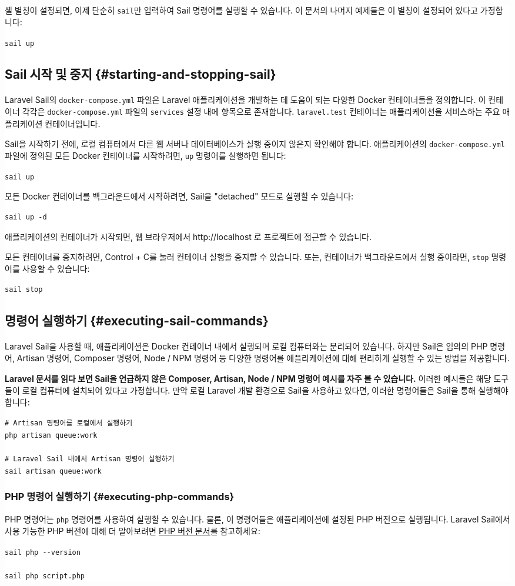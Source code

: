 셸 별칭이 설정되면, 이제 단순히 `sail`만 입력하여 Sail 명령어를 실행할 수 있습니다. 이 문서의 나머지 예제들은 이 별칭이 설정되어 있다고 가정합니다:

```shell
sail up
```


## Sail 시작 및 중지 {#starting-and-stopping-sail}

Laravel Sail의 `docker-compose.yml` 파일은 Laravel 애플리케이션을 개발하는 데 도움이 되는 다양한 Docker 컨테이너들을 정의합니다. 이 컨테이너 각각은 `docker-compose.yml` 파일의 `services` 설정 내에 항목으로 존재합니다. `laravel.test` 컨테이너는 애플리케이션을 서비스하는 주요 애플리케이션 컨테이너입니다.

Sail을 시작하기 전에, 로컬 컴퓨터에서 다른 웹 서버나 데이터베이스가 실행 중이지 않은지 확인해야 합니다. 애플리케이션의 `docker-compose.yml` 파일에 정의된 모든 Docker 컨테이너를 시작하려면, `up` 명령어를 실행하면 됩니다:

```shell
sail up
```

모든 Docker 컨테이너를 백그라운드에서 시작하려면, Sail을 "detached" 모드로 실행할 수 있습니다:

```shell
sail up -d
```

애플리케이션의 컨테이너가 시작되면, 웹 브라우저에서 http://localhost 로 프로젝트에 접근할 수 있습니다.

모든 컨테이너를 중지하려면, Control + C를 눌러 컨테이너 실행을 중지할 수 있습니다. 또는, 컨테이너가 백그라운드에서 실행 중이라면, `stop` 명령어를 사용할 수 있습니다:

```shell
sail stop
```


## 명령어 실행하기 {#executing-sail-commands}

Laravel Sail을 사용할 때, 애플리케이션은 Docker 컨테이너 내에서 실행되며 로컬 컴퓨터와는 분리되어 있습니다. 하지만 Sail은 임의의 PHP 명령어, Artisan 명령어, Composer 명령어, Node / NPM 명령어 등 다양한 명령어를 애플리케이션에 대해 편리하게 실행할 수 있는 방법을 제공합니다.

**Laravel 문서를 읽다 보면 Sail을 언급하지 않은 Composer, Artisan, Node / NPM 명령어 예시를 자주 볼 수 있습니다.** 이러한 예시들은 해당 도구들이 로컬 컴퓨터에 설치되어 있다고 가정합니다. 만약 로컬 Laravel 개발 환경으로 Sail을 사용하고 있다면, 이러한 명령어들은 Sail을 통해 실행해야 합니다:

```shell
# Artisan 명령어를 로컬에서 실행하기
php artisan queue:work

# Laravel Sail 내에서 Artisan 명령어 실행하기
sail artisan queue:work
```


### PHP 명령어 실행하기 {#executing-php-commands}

PHP 명령어는 `php` 명령어를 사용하여 실행할 수 있습니다. 물론, 이 명령어들은 애플리케이션에 설정된 PHP 버전으로 실행됩니다. Laravel Sail에서 사용 가능한 PHP 버전에 대해 더 알아보려면 [PHP 버전 문서](#sail-php-versions)를 참고하세요:

```shell
sail php --version

sail php script.php
```
